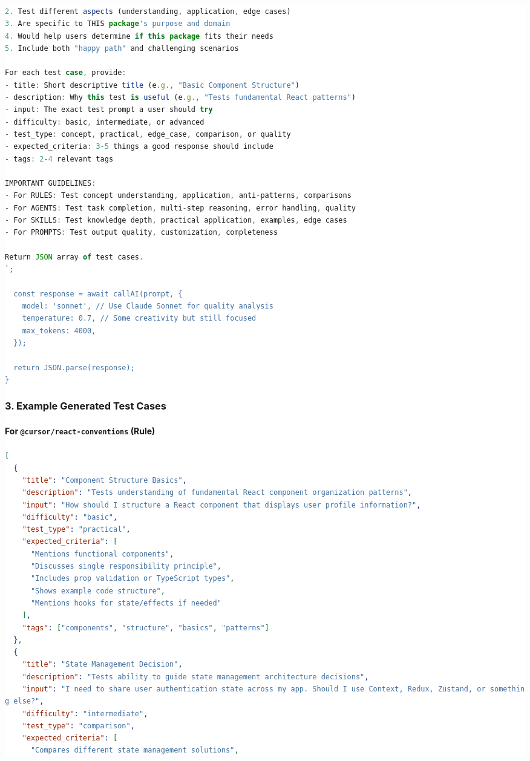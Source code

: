 ```typescript
2. Test different aspects (understanding, application, edge cases)
3. Are specific to THIS package's purpose and domain
4. Would help users determine if this package fits their needs
5. Include both "happy path" and challenging scenarios

For each test case, provide:
- title: Short descriptive title (e.g., "Basic Component Structure")
- description: Why this test is useful (e.g., "Tests fundamental React patterns")
- input: The exact test prompt a user should try
- difficulty: basic, intermediate, or advanced
- test_type: concept, practical, edge_case, comparison, or quality
- expected_criteria: 3-5 things a good response should include
- tags: 2-4 relevant tags

IMPORTANT GUIDELINES:
- For RULES: Test concept understanding, application, anti-patterns, comparisons
- For AGENTS: Test task completion, multi-step reasoning, error handling, quality
- For SKILLS: Test knowledge depth, practical application, examples, edge cases
- For PROMPTS: Test output quality, customization, completeness

Return JSON array of test cases.
`;

  const response = await callAI(prompt, {
    model: 'sonnet', // Use Claude Sonnet for quality analysis
    temperature: 0.7, // Some creativity but still focused
    max_tokens: 4000,
  });

  return JSON.parse(response);
}
```

### 3. Example Generated Test Cases

#### For `@cursor/react-conventions` (Rule)

```json
[
  {
    "title": "Component Structure Basics",
    "description": "Tests understanding of fundamental React component organization patterns",
    "input": "How should I structure a React component that displays user profile information?",
    "difficulty": "basic",
    "test_type": "practical",
    "expected_criteria": [
      "Mentions functional components",
      "Discusses single responsibility principle",
      "Includes prop validation or TypeScript types",
      "Shows example code structure",
      "Mentions hooks for state/effects if needed"
    ],
    "tags": ["components", "structure", "basics", "patterns"]
  },
  {
    "title": "State Management Decision",
    "description": "Tests ability to guide state management architecture decisions",
    "input": "I need to share user authentication state across my app. Should I use Context, Redux, Zustand, or something else?",
    "difficulty": "intermediate",
    "test_type": "comparison",
    "expected_criteria": [
      "Compares different state management solutions",
```